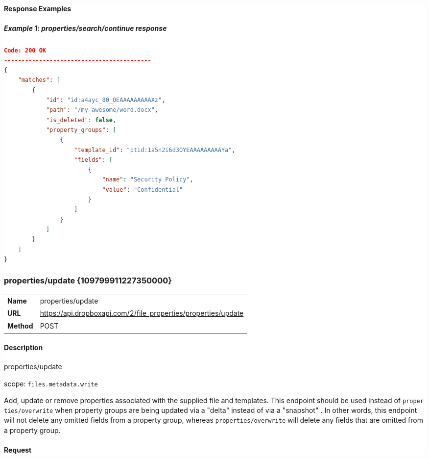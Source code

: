 

#### Response Examples

##### Example 1: properties/search/continue response

```json
Code: 200 OK
------------------------------------------
{
    "matches": [
        {
            "id": "id:a4ayc_80_OEAAAAAAAAAXz", 
            "path": "/my_awesome/word.docx", 
            "is_deleted": false, 
            "property_groups": [
                {
                    "template_id": "ptid:1a5n2i6d3OYEAAAAAAAAAYa", 
                    "fields": [
                        {
                            "name": "Security Policy", 
                            "value": "Confidential"
                        }
                    ]
                }
            ]
        }
    ]
}
```


### properties/update {109799911227350000}

| | |
|--|--|
|__Name__| properties/update|
|__URL__| https://api.dropboxapi.com/2/file_properties/properties/update |
|__Method__| POST|

#### Description
[properties/update](https://www.dropbox.com/developers/documentation/http/documentation#file_properties-properties-update)

scope: `files.metadata.write`

Add, update or remove properties associated with the supplied file and templates. This endpoint should be used instead of `properties/overwrite` when property groups are being updated via a &quot;delta&quot; instead of via a &quot;snapshot&quot; . In other words, this endpoint will not delete any omitted fields from a property group, whereas `properties/overwrite` will delete any fields that are omitted from a property group.

#### Request

